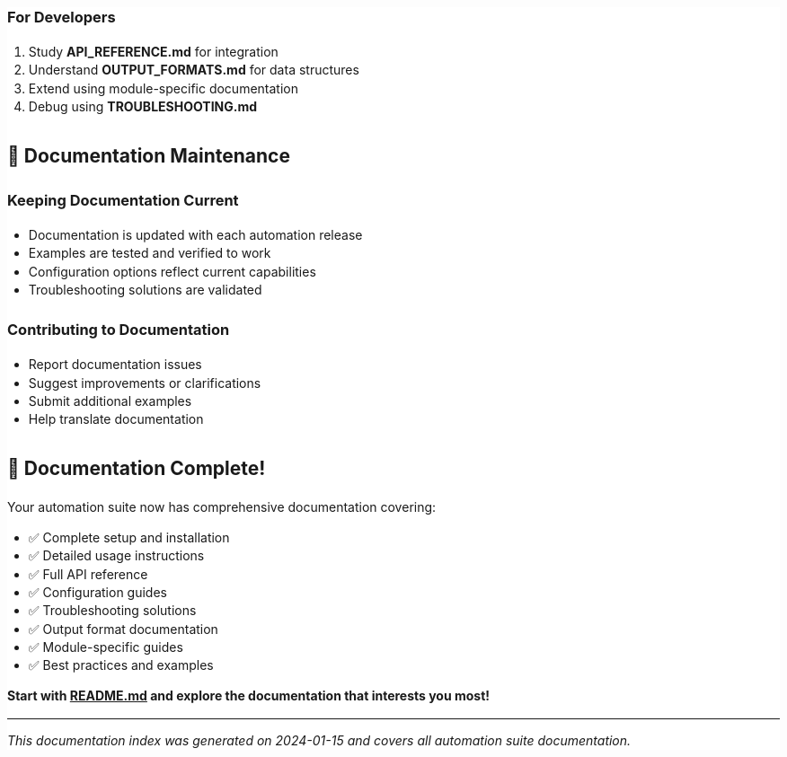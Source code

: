 ### For Developers
1. Study **API_REFERENCE.md** for integration
2. Understand **OUTPUT_FORMATS.md** for data structures
3. Extend using module-specific documentation
4. Debug using **TROUBLESHOOTING.md**

## 📝 Documentation Maintenance

### Keeping Documentation Current
- Documentation is updated with each automation release
- Examples are tested and verified to work
- Configuration options reflect current capabilities
- Troubleshooting solutions are validated

### Contributing to Documentation
- Report documentation issues
- Suggest improvements or clarifications
- Submit additional examples
- Help translate documentation

## 🎉 Documentation Complete!

Your automation suite now has comprehensive documentation covering:
- ✅ Complete setup and installation
- ✅ Detailed usage instructions
- ✅ Full API reference
- ✅ Configuration guides
- ✅ Troubleshooting solutions
- ✅ Output format documentation
- ✅ Module-specific guides
- ✅ Best practices and examples

**Start with [README.md](../README.md) and explore the documentation that interests you most!**

---

*This documentation index was generated on 2024-01-15 and covers all automation suite documentation.*